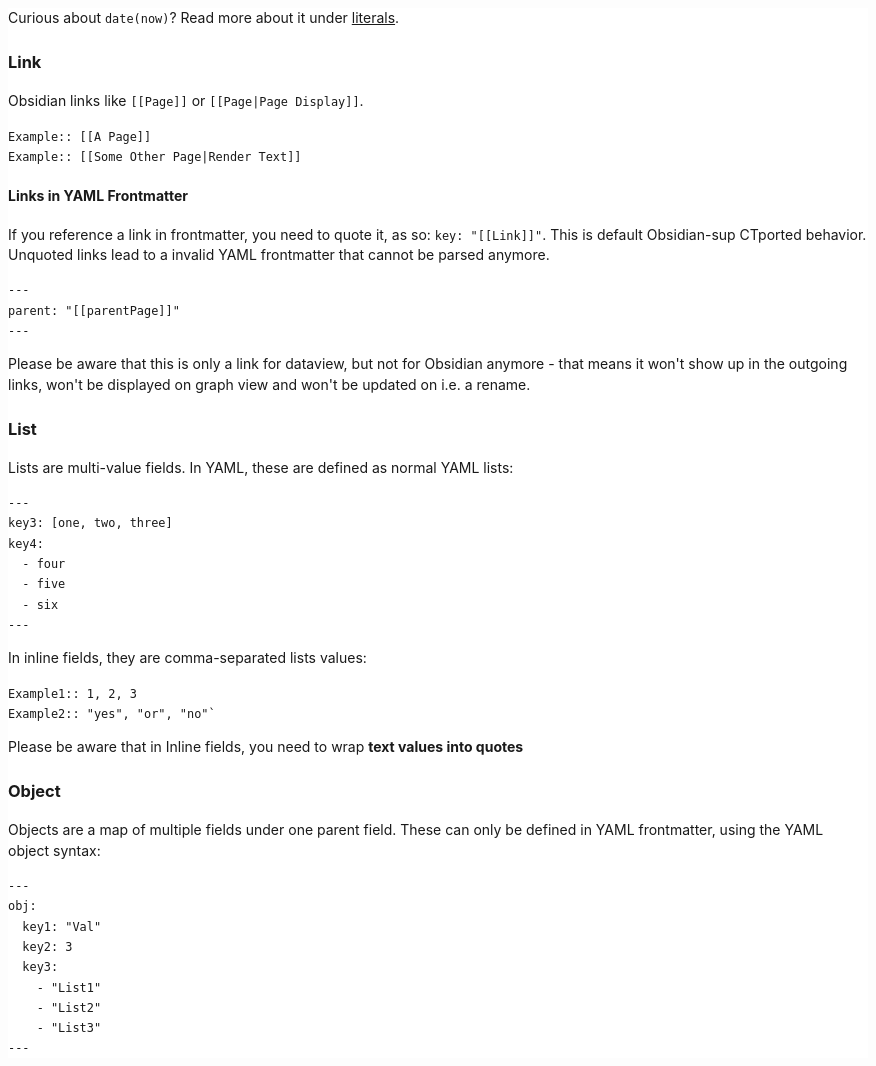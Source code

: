
Curious about `date(now)`? Read more about it under [literals](https://blacksmithgu.github.io/obsidian-dataview/reference/literals/#dates).

### Link

Obsidian links like `[[Page]]` or `[[Page|Page Display]]`.

```
Example:: [[A Page]] 
Example:: [[Some Other Page|Render Text]]
```

#### Links in YAML Frontmatter

If you reference a link in frontmatter, you need to quote it, as so: `key: "[[Link]]"`. This is default Obsidian-sup CTported behavior. Unquoted links lead to a invalid YAML frontmatter that cannot be parsed anymore.


```
---
parent: "[[parentPage]]" 
---
```

Please be aware that this is only a link for dataview, but not for Obsidian anymore - that means it won't show up in the outgoing links, won't be displayed on graph view and won't be updated on i.e. a rename.

### List

Lists are multi-value fields. In YAML, these are defined as normal YAML lists:

```
--- 
key3: [one, two, three] 
key4:  
  - four  
  - five  
  - six 
---
```
In inline fields, they are comma-separated lists values:

```
Example1:: 1, 2, 3 
Example2:: "yes", "or", "no"`
```

Please be aware that in Inline fields, you need to wrap **text values into quotes**

### Object

Objects are a map of multiple fields under one parent field. These can only be defined in YAML frontmatter, using the YAML object syntax:

```
---
obj: 
  key1: "Val" 
  key2: 3 
  key3: 
    - "List1" 
    - "List2" 
    - "List3"
---
```
